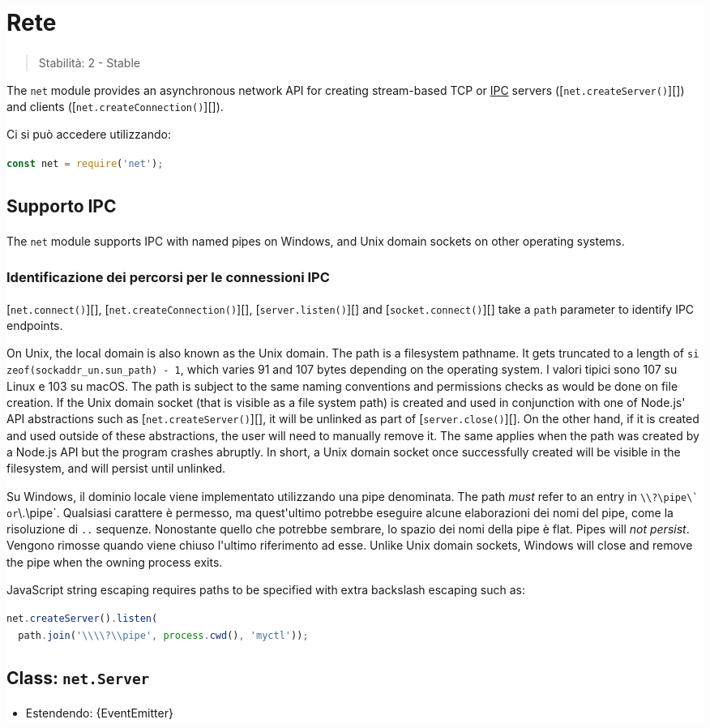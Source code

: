 # Rete




> Stabilità: 2 - Stable

The `net` module provides an asynchronous network API for creating stream-based TCP or [IPC](#net_ipc_support) servers ([`net.createServer()`][]) and clients ([`net.createConnection()`][]).

Ci si può accedere utilizzando:

```js
const net = require('net');
```

## Supporto IPC

The `net` module supports IPC with named pipes on Windows, and Unix domain sockets on other operating systems.

### Identificazione dei percorsi per le connessioni IPC

[`net.connect()`][], [`net.createConnection()`][], [`server.listen()`][] and [`socket.connect()`][] take a `path` parameter to identify IPC endpoints.

On Unix, the local domain is also known as the Unix domain. The path is a filesystem pathname. It gets truncated to a length of `sizeof(sockaddr_un.sun_path) - 1`, which varies 91 and 107 bytes depending on the operating system. I valori tipici sono 107 su Linux e 103 su macOS. The path is subject to the same naming conventions and permissions checks as would be done on file creation. If the Unix domain socket (that is visible as a file system path) is created and used in conjunction with one of Node.js' API abstractions such as [`net.createServer()`][], it will be unlinked as part of [`server.close()`][]. On the other hand, if it is created and used outside of these abstractions, the user will need to manually remove it. The same applies when the path was created by a Node.js API but the program crashes abruptly. In short, a Unix domain socket once successfully created will be visible in the filesystem, and will persist until unlinked.

Su Windows, il dominio locale viene implementato utilizzando una pipe denominata. The path *must* refer to an entry in ``\\?\pipe\` or``\\.\pipe\`. Qualsiasi carattere è permesso, ma quest'ultimo potrebbe eseguire alcune elaborazioni dei nomi del pipe, come la risoluzione di `..` sequenze. Nonostante quello che potrebbe sembrare, lo spazio dei nomi della pipe è flat. Pipes will *not persist*. Vengono rimosse quando viene chiuso l'ultimo riferimento ad esse. Unlike Unix domain sockets, Windows will close and remove the pipe when the owning process exits.

JavaScript string escaping requires paths to be specified with extra backslash escaping such as:

```js
net.createServer().listen(
  path.join('\\\\?\\pipe', process.cwd(), 'myctl'));
```

## Class: `net.Server`


* Estendendo: {EventEmitter}
